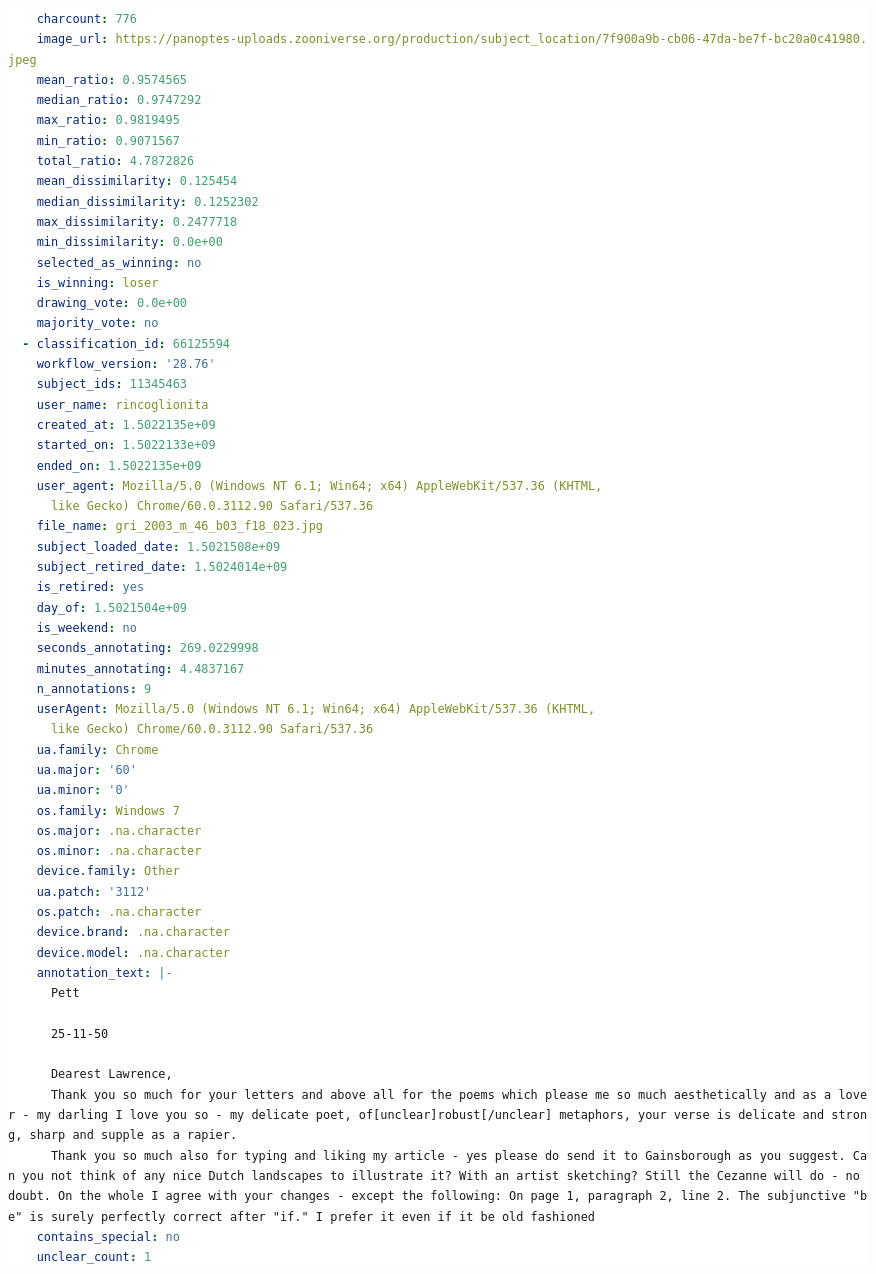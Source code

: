 ```yaml
    charcount: 776
    image_url: https://panoptes-uploads.zooniverse.org/production/subject_location/7f900a9b-cb06-47da-be7f-bc20a0c41980.jpeg
    mean_ratio: 0.9574565
    median_ratio: 0.9747292
    max_ratio: 0.9819495
    min_ratio: 0.9071567
    total_ratio: 4.7872826
    mean_dissimilarity: 0.125454
    median_dissimilarity: 0.1252302
    max_dissimilarity: 0.2477718
    min_dissimilarity: 0.0e+00
    selected_as_winning: no
    is_winning: loser
    drawing_vote: 0.0e+00
    majority_vote: no
  - classification_id: 66125594
    workflow_version: '28.76'
    subject_ids: 11345463
    user_name: rincoglionita
    created_at: 1.5022135e+09
    started_on: 1.5022133e+09
    ended_on: 1.5022135e+09
    user_agent: Mozilla/5.0 (Windows NT 6.1; Win64; x64) AppleWebKit/537.36 (KHTML,
      like Gecko) Chrome/60.0.3112.90 Safari/537.36
    file_name: gri_2003_m_46_b03_f18_023.jpg
    subject_loaded_date: 1.5021508e+09
    subject_retired_date: 1.5024014e+09
    is_retired: yes
    day_of: 1.5021504e+09
    is_weekend: no
    seconds_annotating: 269.0229998
    minutes_annotating: 4.4837167
    n_annotations: 9
    userAgent: Mozilla/5.0 (Windows NT 6.1; Win64; x64) AppleWebKit/537.36 (KHTML,
      like Gecko) Chrome/60.0.3112.90 Safari/537.36
    ua.family: Chrome
    ua.major: '60'
    ua.minor: '0'
    os.family: Windows 7
    os.major: .na.character
    os.minor: .na.character
    device.family: Other
    ua.patch: '3112'
    os.patch: .na.character
    device.brand: .na.character
    device.model: .na.character
    annotation_text: |-
      Pett

      25-11-50

      Dearest Lawrence,
      Thank you so much for your letters and above all for the poems which please me so much aesthetically and as a lover - my darling I love you so - my delicate poet, of[unclear]robust[/unclear] metaphors, your verse is delicate and strong, sharp and supple as a rapier.
      Thank you so much also for typing and liking my article - yes please do send it to Gainsborough as you suggest. Can you not think of any nice Dutch landscapes to illustrate it? With an artist sketching? Still the Cezanne will do - no doubt. On the whole I agree with your changes - except the following: On page 1, paragraph 2, line 2. The subjunctive "be" is surely perfectly correct after "if." I prefer it even if it be old fashioned
    contains_special: no
    unclear_count: 1
```